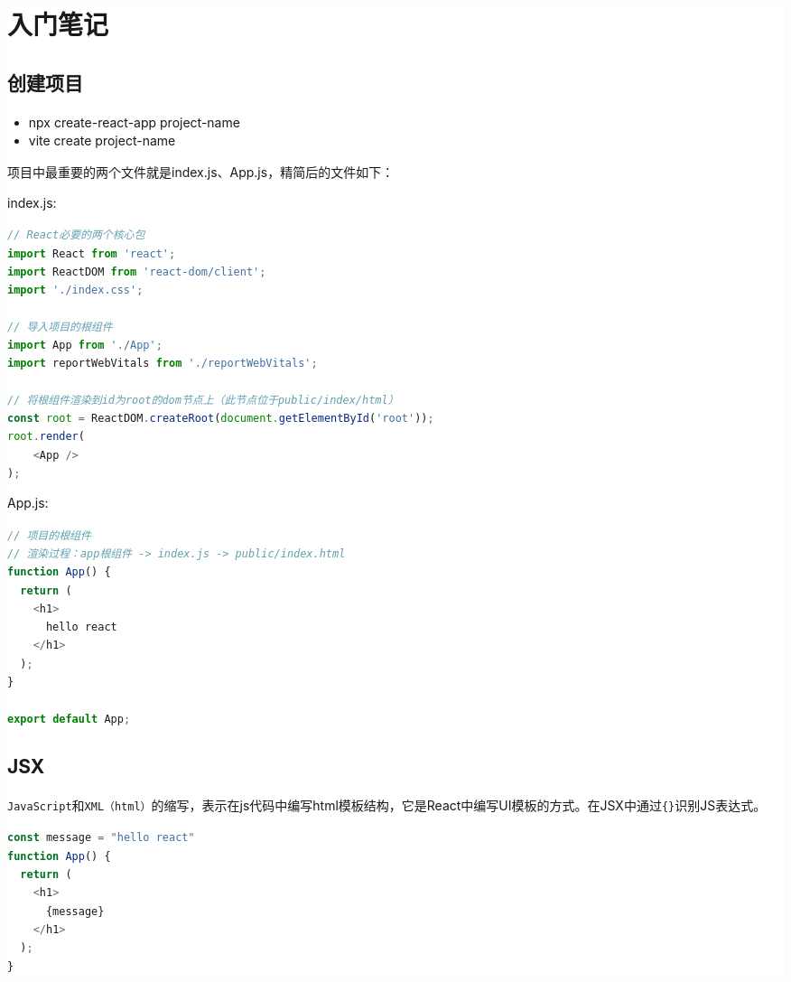 # 入门笔记

## 创建项目

- npx create-react-app project-name
- vite create project-name

项目中最重要的两个文件就是index.js、App.js，精简后的文件如下：

index.js:

```js
// React必要的两个核心包
import React from 'react';
import ReactDOM from 'react-dom/client';
import './index.css';

// 导入项目的根组件
import App from './App';
import reportWebVitals from './reportWebVitals';

// 将根组件渲染到id为root的dom节点上（此节点位于public/index/html）
const root = ReactDOM.createRoot(document.getElementById('root'));
root.render(
    <App />
);

```

App.js:

```js
// 项目的根组件
// 渲染过程：app根组件 -> index.js -> public/index.html
function App() {
  return (
    <h1>
      hello react
    </h1>
  );
}

export default App;

```

## JSX

`JavaScript`和`XML（html）`的缩写，表示在js代码中编写html模板结构，它是React中编写UI模板的方式。在JSX中通过`{}`识别JS表达式。

```js
const message = "hello react"
function App() {
  return (
    <h1>
      {message}
    </h1>
  );
}
```
